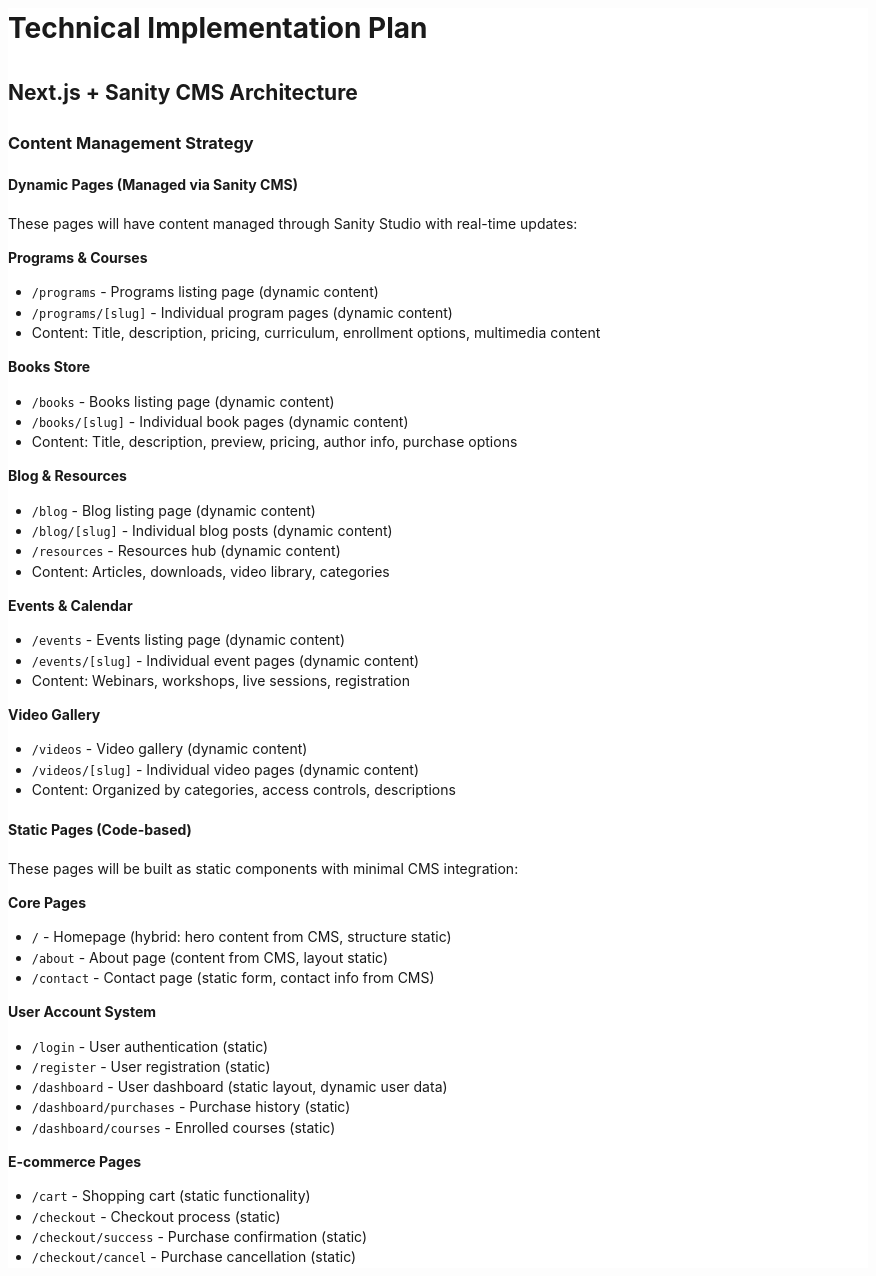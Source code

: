 # Technical Implementation Plan
## Next.js + Sanity CMS Architecture

### Content Management Strategy

#### Dynamic Pages (Managed via Sanity CMS)
These pages will have content managed through Sanity Studio with real-time updates:

**Programs & Courses**
- `/programs` - Programs listing page (dynamic content)
- `/programs/[slug]` - Individual program pages (dynamic content)
- Content: Title, description, pricing, curriculum, enrollment options, multimedia content

**Books Store**
- `/books` - Books listing page (dynamic content) 
- `/books/[slug]` - Individual book pages (dynamic content)
- Content: Title, description, preview, pricing, author info, purchase options

**Blog & Resources**
- `/blog` - Blog listing page (dynamic content)
- `/blog/[slug]` - Individual blog posts (dynamic content)
- `/resources` - Resources hub (dynamic content)
- Content: Articles, downloads, video library, categories

**Events & Calendar**
- `/events` - Events listing page (dynamic content)
- `/events/[slug]` - Individual event pages (dynamic content)
- Content: Webinars, workshops, live sessions, registration

**Video Gallery**
- `/videos` - Video gallery (dynamic content)
- `/videos/[slug]` - Individual video pages (dynamic content)
- Content: Organized by categories, access controls, descriptions

#### Static Pages (Code-based)
These pages will be built as static components with minimal CMS integration:

**Core Pages**
- `/` - Homepage (hybrid: hero content from CMS, structure static)
- `/about` - About page (content from CMS, layout static)
- `/contact` - Contact page (static form, contact info from CMS)

**User Account System**
- `/login` - User authentication (static)
- `/register` - User registration (static)
- `/dashboard` - User dashboard (static layout, dynamic user data)
- `/dashboard/purchases` - Purchase history (static)
- `/dashboard/courses` - Enrolled courses (static)

**E-commerce Pages**
- `/cart` - Shopping cart (static functionality)
- `/checkout` - Checkout process (static)
- `/checkout/success` - Purchase confirmation (static)
- `/checkout/cancel` - Purchase cancellation (static)
